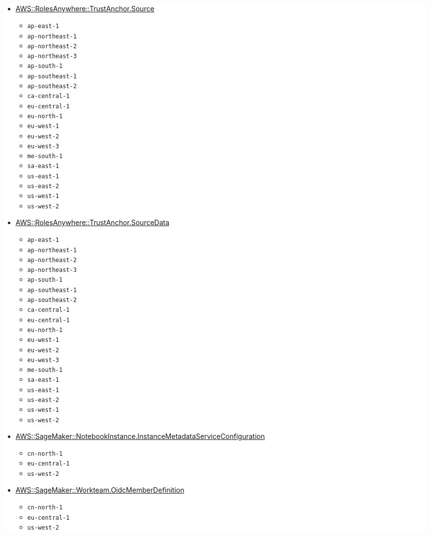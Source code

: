 - [AWS::RolesAnywhere::TrustAnchor.Source](http://docs.aws.amazon.com/AWSCloudFormation/latest/UserGuide/aws-properties-rolesanywhere-trustanchor-source.html)
  - `ap-east-1`
  - `ap-northeast-1`
  - `ap-northeast-2`
  - `ap-northeast-3`
  - `ap-south-1`
  - `ap-southeast-1`
  - `ap-southeast-2`
  - `ca-central-1`
  - `eu-central-1`
  - `eu-north-1`
  - `eu-west-1`
  - `eu-west-2`
  - `eu-west-3`
  - `me-south-1`
  - `sa-east-1`
  - `us-east-1`
  - `us-east-2`
  - `us-west-1`
  - `us-west-2`

- [AWS::RolesAnywhere::TrustAnchor.SourceData](http://docs.aws.amazon.com/AWSCloudFormation/latest/UserGuide/aws-properties-rolesanywhere-trustanchor-sourcedata.html)
  - `ap-east-1`
  - `ap-northeast-1`
  - `ap-northeast-2`
  - `ap-northeast-3`
  - `ap-south-1`
  - `ap-southeast-1`
  - `ap-southeast-2`
  - `ca-central-1`
  - `eu-central-1`
  - `eu-north-1`
  - `eu-west-1`
  - `eu-west-2`
  - `eu-west-3`
  - `me-south-1`
  - `sa-east-1`
  - `us-east-1`
  - `us-east-2`
  - `us-west-1`
  - `us-west-2`

- [AWS::SageMaker::NotebookInstance.InstanceMetadataServiceConfiguration](http://docs.aws.amazon.com/AWSCloudFormation/latest/UserGuide/aws-properties-sagemaker-notebookinstance-instancemetadataserviceconfiguration.html)
  - `cn-north-1`
  - `eu-central-1`
  - `us-west-2`

- [AWS::SageMaker::Workteam.OidcMemberDefinition](http://docs.aws.amazon.com/AWSCloudFormation/latest/UserGuide/aws-properties-sagemaker-workteam-oidcmemberdefinition.html)
  - `cn-north-1`
  - `eu-central-1`
  - `us-west-2`

